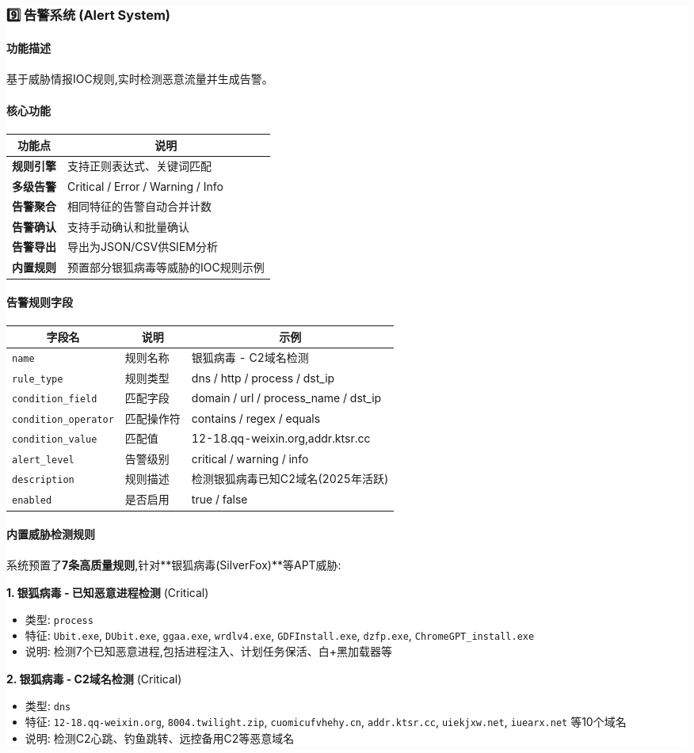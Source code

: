 
### 9️⃣ 告警系统 (Alert System)

#### 功能描述
基于威胁情报IOC规则,实时检测恶意流量并生成告警。

#### 核心功能
| 功能点 | 说明 |
|-------|------|
| **规则引擎** | 支持正则表达式、关键词匹配 |
| **多级告警** | Critical / Error / Warning / Info |
| **告警聚合** | 相同特征的告警自动合并计数 |
| **告警确认** | 支持手动确认和批量确认 |
| **告警导出** | 导出为JSON/CSV供SIEM分析 |
| **内置规则** | 预置部分银狐病毒等威胁的IOC规则示例 |

#### 告警规则字段
| 字段名 | 说明 | 示例 |
|-------|------|------|
| `name` | 规则名称 | 银狐病毒 - C2域名检测 |
| `rule_type` | 规则类型 | dns / http / process / dst_ip |
| `condition_field` | 匹配字段 | domain / url / process_name / dst_ip |
| `condition_operator` | 匹配操作符 | contains / regex / equals |
| `condition_value` | 匹配值 | 12-18.qq-weixin.org,addr.ktsr.cc |
| `alert_level` | 告警级别 | critical / warning / info |
| `description` | 规则描述 | 检测银狐病毒已知C2域名(2025年活跃) |
| `enabled` | 是否启用 | true / false |

#### 内置威胁检测规则

系统预置了**7条高质量规则**,针对**银狐病毒(SilverFox)**等APT威胁:

**1. 银狐病毒 - 已知恶意进程检测** (Critical)
- 类型: `process` 
- 特征: `Ubit.exe`, `DUbit.exe`, `ggaa.exe`, `wrdlv4.exe`, `GDFInstall.exe`, `dzfp.exe`, `ChromeGPT_install.exe`
- 说明: 检测7个已知恶意进程,包括进程注入、计划任务保活、白+黑加载器等

**2. 银狐病毒 - C2域名检测** (Critical)
- 类型: `dns`
- 特征: `12-18.qq-weixin.org`, `8004.twilight.zip`, `cuomicufvhehy.cn`, `addr.ktsr.cc`, `uiekjxw.net`, `iuearx.net` 等10个域名
- 说明: 检测C2心跳、钓鱼跳转、远控备用C2等恶意域名
